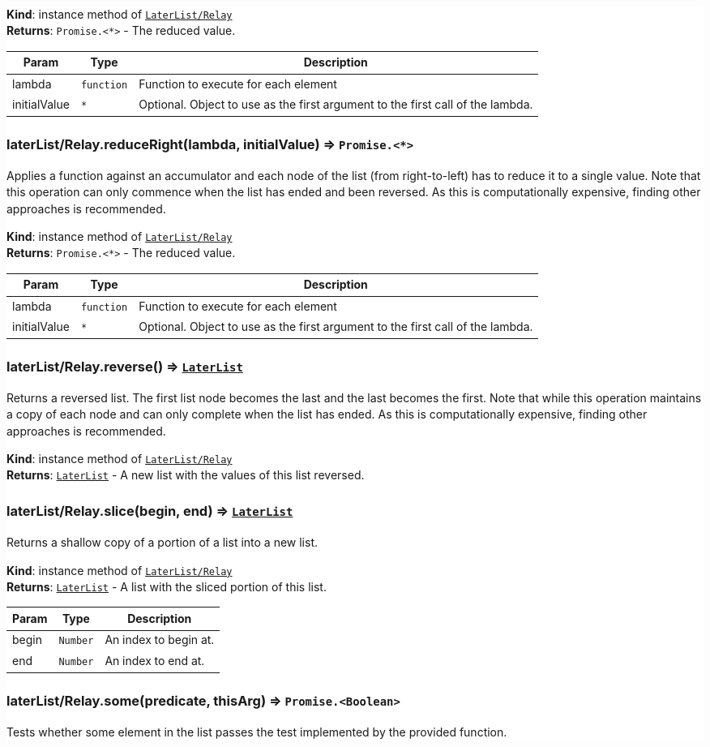 **Kind**: instance method of <code>[LaterList/Relay](#LaterList/Relay)</code>  
**Returns**: <code>Promise.&lt;\*&gt;</code> - The reduced value.  

| Param | Type | Description |
| --- | --- | --- |
| lambda | <code>function</code> | Function to execute for each element |
| initialValue | <code>\*</code> | Optional. Object to use as the                                           first argument to the first call                                           of the lambda. |

<a name="LaterList+reduceRight"></a>
### laterList/Relay.reduceRight(lambda, initialValue) ⇒ <code>Promise.&lt;\*&gt;</code>
Applies a function against an accumulator and each node of the list (from
right-to-left) has to reduce it to a single value. Note that this operation
can only commence when the list has ended and been reversed. As this is
computationally expensive, finding other approaches is recommended.

**Kind**: instance method of <code>[LaterList/Relay](#LaterList/Relay)</code>  
**Returns**: <code>Promise.&lt;\*&gt;</code> - The reduced value.  

| Param | Type | Description |
| --- | --- | --- |
| lambda | <code>function</code> | Function to execute for each element |
| initialValue | <code>\*</code> | Optional. Object to use as the                                           first argument to the first call                                           of the lambda. |

<a name="LaterList+reverse"></a>
### laterList/Relay.reverse() ⇒ <code>[LaterList](#LaterList)</code>
Returns a reversed list. The first list node becomes the last and the last
becomes the first. Note that while this operation maintains a copy of each
node and can only complete when the list has ended. As this is
computationally expensive, finding other approaches is recommended.

**Kind**: instance method of <code>[LaterList/Relay](#LaterList/Relay)</code>  
**Returns**: <code>[LaterList](#LaterList)</code> - A new list with the values of this list reversed.  
<a name="LaterList+slice"></a>
### laterList/Relay.slice(begin, end) ⇒ <code>[LaterList](#LaterList)</code>
Returns a shallow copy of a portion of a list into a new list.

**Kind**: instance method of <code>[LaterList/Relay](#LaterList/Relay)</code>  
**Returns**: <code>[LaterList](#LaterList)</code> - A list with the sliced portion of this list.  

| Param | Type | Description |
| --- | --- | --- |
| begin | <code>Number</code> | An index to begin at. |
| end | <code>Number</code> | An index to end at. |

<a name="LaterList+some"></a>
### laterList/Relay.some(predicate, thisArg) ⇒ <code>Promise.&lt;Boolean&gt;</code>
Tests whether some element in the list passes the test implemented by the
provided function.
